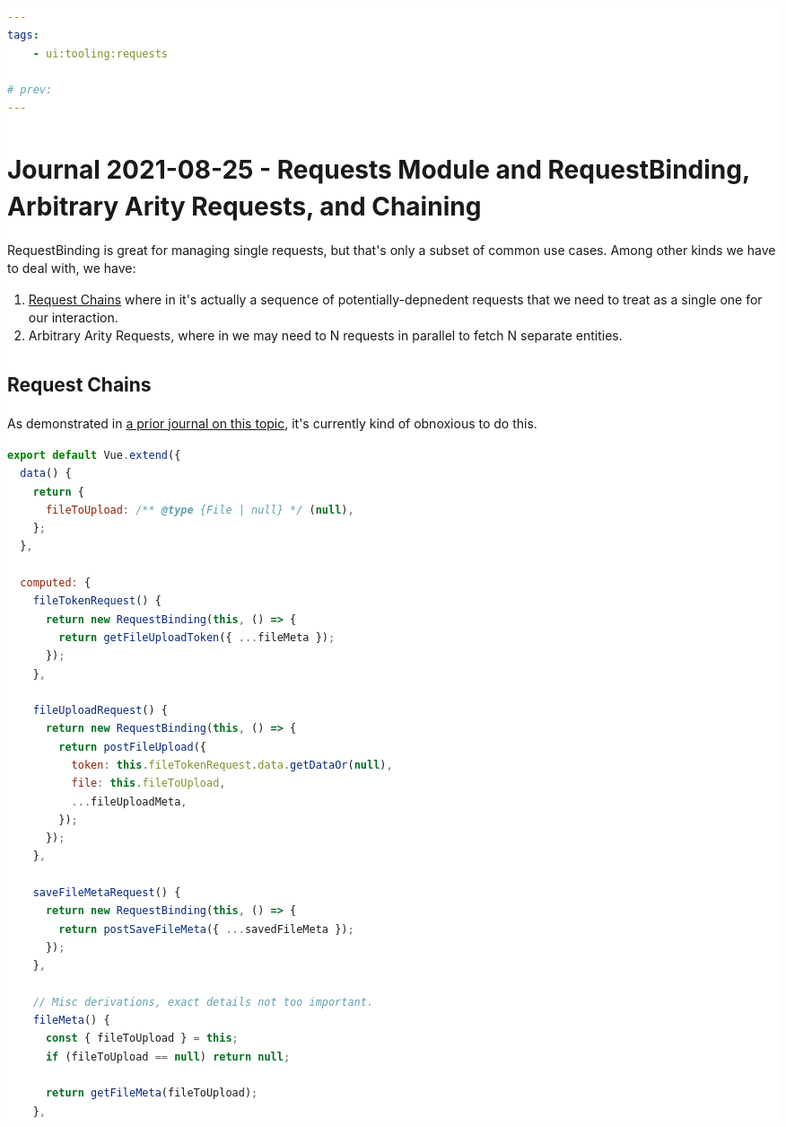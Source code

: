 ```yaml
---
tags:
    - ui:tooling:requests

# prev:
---
```


Journal 2021-08-25 - Requests Module and RequestBinding, Arbitrary Arity Requests, and Chaining
===============================================================================================

RequestBinding is great for managing single requests, but that's only a subset of common use cases.  Among other kinds we have to deal with, we have:

1. [Request Chains](./Journal%202020-11-05%20-%20Requests%20Module%20and%20Fixed%20Request%20Sequences.md) where in it's actually a sequence of potentially-depnedent requests that we need to treat as a single one for our interaction.
2. Arbitrary Arity Requests, where in we may need to N requests in parallel to fetch N separate entities.



## Request Chains

As demonstrated in [a prior journal on this topic](./Journal%202020-11-05%20-%20Requests%20Module%20and%20Fixed%20Request%20Sequences.md), it's currently kind of obnoxious to do this.

```js
export default Vue.extend({
  data() {
    return {
      fileToUpload: /** @type {File | null} */ (null),
    };
  },

  computed: {
    fileTokenRequest() {
      return new RequestBinding(this, () => {
        return getFileUploadToken({ ...fileMeta });
      });
    },

    fileUploadRequest() {
      return new RequestBinding(this, () => {
        return postFileUpload({
          token: this.fileTokenRequest.data.getDataOr(null),
          file: this.fileToUpload,
          ...fileUploadMeta,
        });
      });
    },

    saveFileMetaRequest() {
      return new RequestBinding(this, () => {
        return postSaveFileMeta({ ...savedFileMeta });
      });
    },

    // Misc derivations, exact details not too important.
    fileMeta() {
      const { fileToUpload } = this;
      if (fileToUpload == null) return null;

      return getFileMeta(fileToUpload);
    },
```